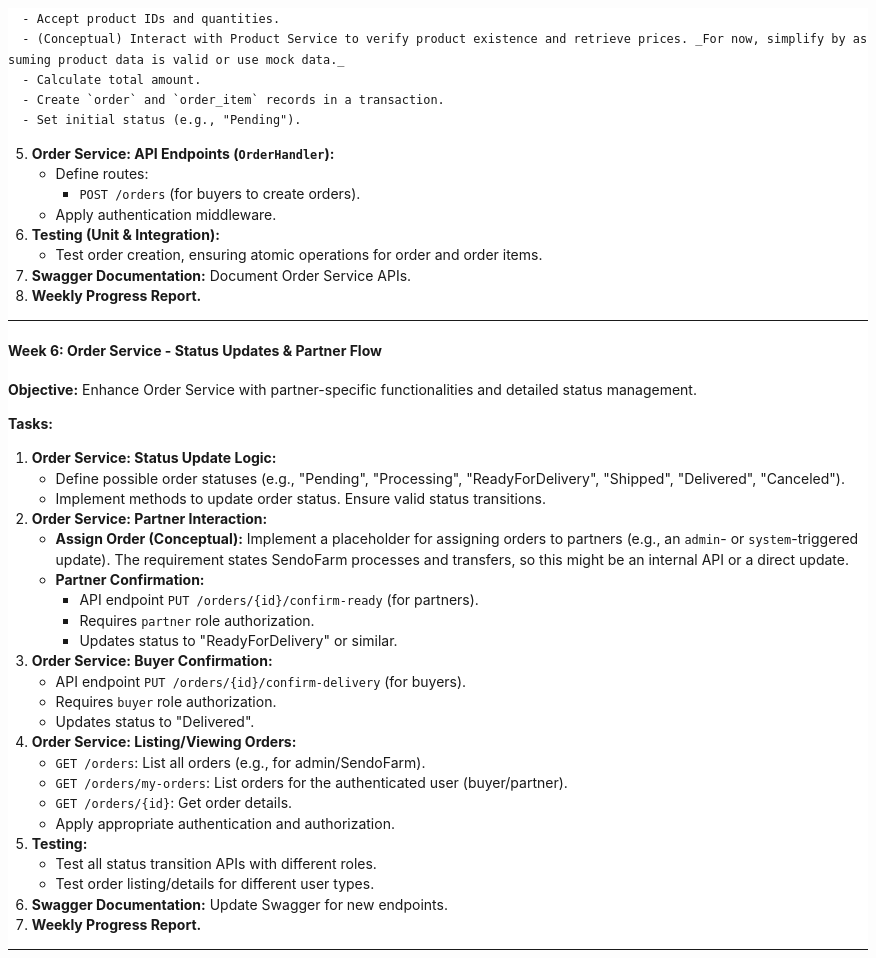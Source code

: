       - Accept product IDs and quantities.
      - (Conceptual) Interact with Product Service to verify product existence and retrieve prices. _For now, simplify by assuming product data is valid or use mock data._
      - Calculate total amount.
      - Create `order` and `order_item` records in a transaction.
      - Set initial status (e.g., "Pending").
5.  **Order Service: API Endpoints (`OrderHandler`):**
    - Define routes:
      - `POST /orders` (for buyers to create orders).
    - Apply authentication middleware.
6.  **Testing (Unit & Integration):**
    - Test order creation, ensuring atomic operations for order and order items.
7.  **Swagger Documentation:** Document Order Service APIs.
8.  **Weekly Progress Report.**

---

#### **Week 6: Order Service - Status Updates & Partner Flow**

**Objective:** Enhance Order Service with partner-specific functionalities and detailed status management.

**Tasks:**

1.  **Order Service: Status Update Logic:**
    - Define possible order statuses (e.g., "Pending", "Processing", "ReadyForDelivery", "Shipped", "Delivered", "Canceled").
    - Implement methods to update order status. Ensure valid status transitions.
2.  **Order Service: Partner Interaction:**
    - **Assign Order (Conceptual):** Implement a placeholder for assigning orders to partners (e.g., an `admin`- or `system`-triggered update). The requirement states SendoFarm processes and transfers, so this might be an internal API or a direct update.
    - **Partner Confirmation:**
      - API endpoint `PUT /orders/{id}/confirm-ready` (for partners).
      - Requires `partner` role authorization.
      - Updates status to "ReadyForDelivery" or similar.
3.  **Order Service: Buyer Confirmation:**
    - API endpoint `PUT /orders/{id}/confirm-delivery` (for buyers).
    - Requires `buyer` role authorization.
    - Updates status to "Delivered".
4.  **Order Service: Listing/Viewing Orders:**
    - `GET /orders`: List all orders (e.g., for admin/SendoFarm).
    - `GET /orders/my-orders`: List orders for the authenticated user (buyer/partner).
    - `GET /orders/{id}`: Get order details.
    - Apply appropriate authentication and authorization.
5.  **Testing:**
    - Test all status transition APIs with different roles.
    - Test order listing/details for different user types.
6.  **Swagger Documentation:** Update Swagger for new endpoints.
7.  **Weekly Progress Report.**

---
